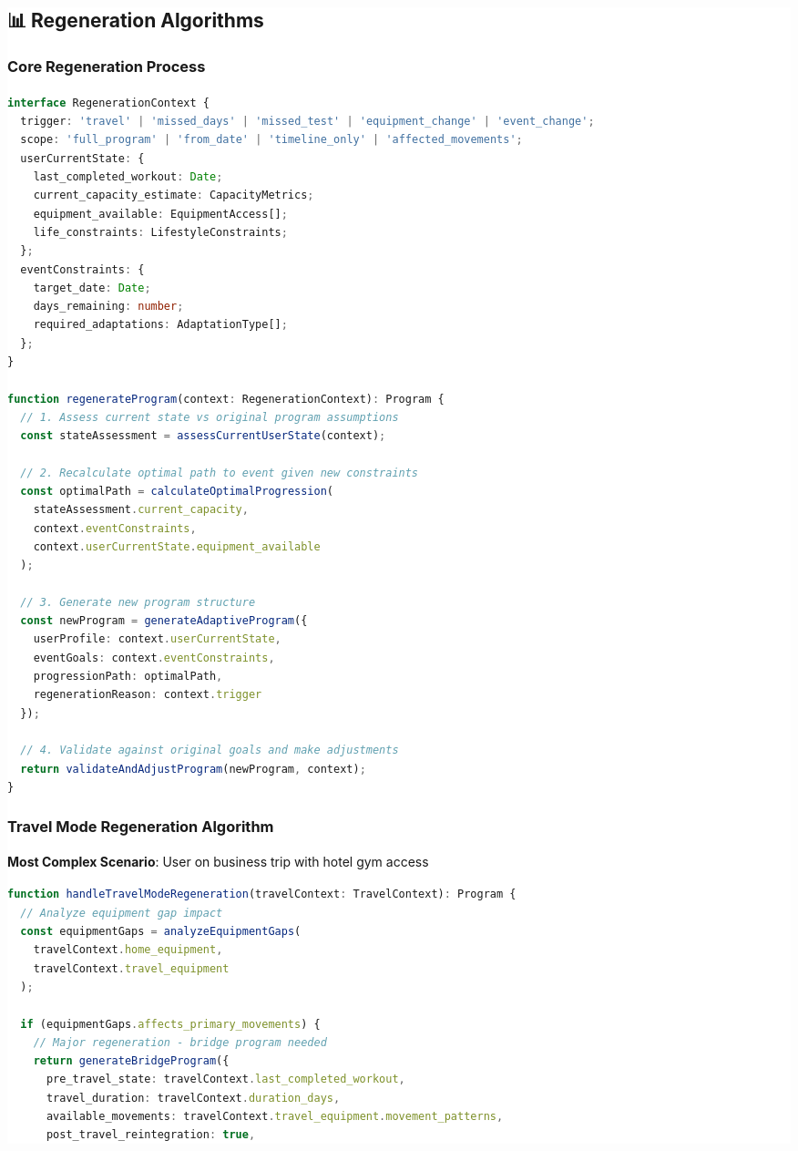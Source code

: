 
## 📊 Regeneration Algorithms

### Core Regeneration Process
```typescript
interface RegenerationContext {
  trigger: 'travel' | 'missed_days' | 'missed_test' | 'equipment_change' | 'event_change';
  scope: 'full_program' | 'from_date' | 'timeline_only' | 'affected_movements';
  userCurrentState: {
    last_completed_workout: Date;
    current_capacity_estimate: CapacityMetrics;
    equipment_available: EquipmentAccess[];
    life_constraints: LifestyleConstraints;
  };
  eventConstraints: {
    target_date: Date;
    days_remaining: number;
    required_adaptations: AdaptationType[];
  };
}

function regenerateProgram(context: RegenerationContext): Program {
  // 1. Assess current state vs original program assumptions
  const stateAssessment = assessCurrentUserState(context);
  
  // 2. Recalculate optimal path to event given new constraints
  const optimalPath = calculateOptimalProgression(
    stateAssessment.current_capacity,
    context.eventConstraints,
    context.userCurrentState.equipment_available
  );
  
  // 3. Generate new program structure
  const newProgram = generateAdaptiveProgram({
    userProfile: context.userCurrentState,
    eventGoals: context.eventConstraints,
    progressionPath: optimalPath,
    regenerationReason: context.trigger
  });
  
  // 4. Validate against original goals and make adjustments
  return validateAndAdjustProgram(newProgram, context);
}
```

### Travel Mode Regeneration Algorithm
**Most Complex Scenario**: User on business trip with hotel gym access

```typescript
function handleTravelModeRegeneration(travelContext: TravelContext): Program {
  // Analyze equipment gap impact
  const equipmentGaps = analyzeEquipmentGaps(
    travelContext.home_equipment,
    travelContext.travel_equipment
  );
  
  if (equipmentGaps.affects_primary_movements) {
    // Major regeneration - bridge program needed
    return generateBridgeProgram({
      pre_travel_state: travelContext.last_completed_workout,
      travel_duration: travelContext.duration_days,
      available_movements: travelContext.travel_equipment.movement_patterns,
      post_travel_reintegration: true,
```